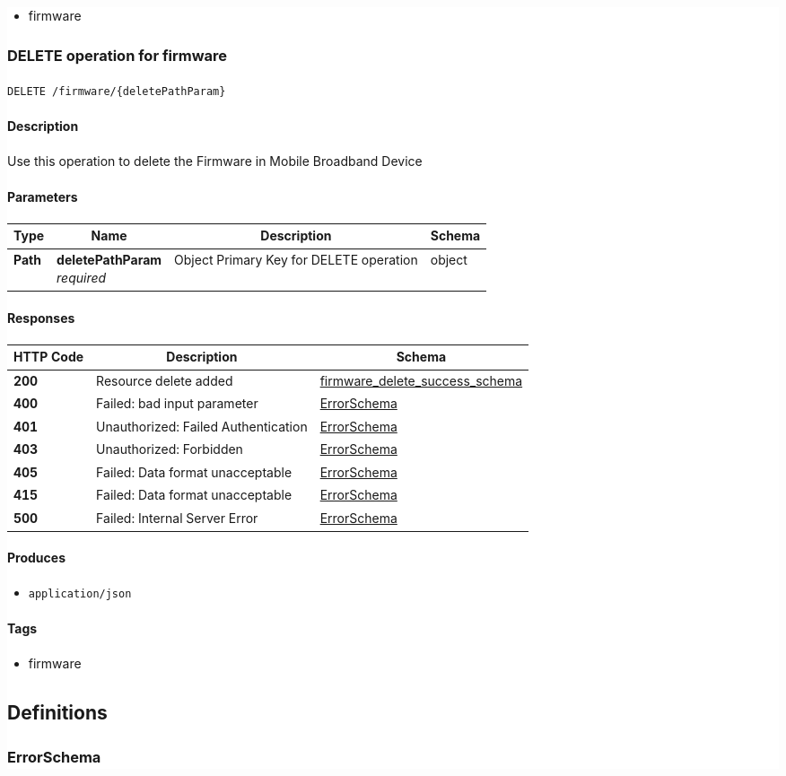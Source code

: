 * firmware


<a name="firmware-deletepathparam-delete"></a>
### DELETE operation for firmware
```
DELETE /firmware/{deletePathParam}
```


#### Description
Use this operation to delete the Firmware in Mobile Broadband Device


#### Parameters

|Type|Name|Description|Schema|
|---|---|---|---|
|**Path**|**deletePathParam**  <br>*required*|Object Primary Key for DELETE operation|object|


#### Responses

|HTTP Code|Description|Schema|
|---|---|---|
|**200**|Resource delete added|[firmware\_delete\_success\_schema](#firmware\_delete\_success\_schema)|
|**400**|Failed: bad input parameter|[ErrorSchema](#errorschema)|
|**401**|Unauthorized: Failed Authentication|[ErrorSchema](#errorschema)|
|**403**|Unauthorized: Forbidden|[ErrorSchema](#errorschema)|
|**405**|Failed: Data format unacceptable|[ErrorSchema](#errorschema)|
|**415**|Failed: Data format unacceptable|[ErrorSchema](#errorschema)|
|**500**|Failed: Internal Server Error|[ErrorSchema](#errorschema)|


#### Produces

* `application/json`


#### Tags

* firmware




<a name="definitions"></a>
## Definitions

<a name="errorschema"></a>
### ErrorSchema
